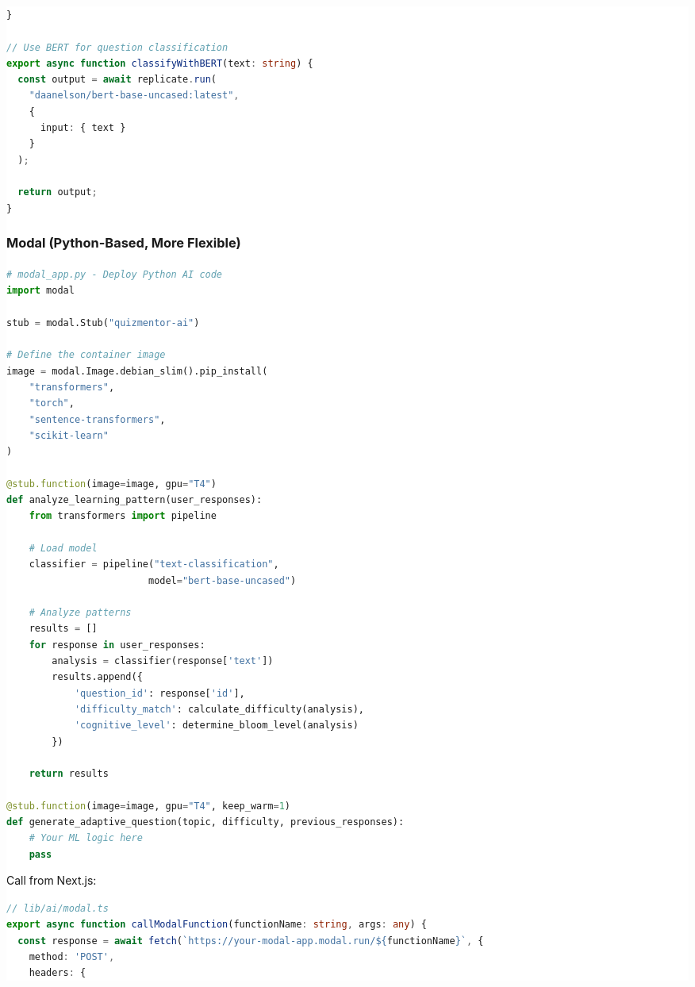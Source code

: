 ```typescript
}

// Use BERT for question classification
export async function classifyWithBERT(text: string) {
  const output = await replicate.run(
    "daanelson/bert-base-uncased:latest",
    {
      input: { text }
    }
  );
  
  return output;
}
```

### Modal (Python-Based, More Flexible)

```python
# modal_app.py - Deploy Python AI code
import modal

stub = modal.Stub("quizmentor-ai")

# Define the container image
image = modal.Image.debian_slim().pip_install(
    "transformers",
    "torch",
    "sentence-transformers",
    "scikit-learn"
)

@stub.function(image=image, gpu="T4")
def analyze_learning_pattern(user_responses):
    from transformers import pipeline
    
    # Load model
    classifier = pipeline("text-classification", 
                         model="bert-base-uncased")
    
    # Analyze patterns
    results = []
    for response in user_responses:
        analysis = classifier(response['text'])
        results.append({
            'question_id': response['id'],
            'difficulty_match': calculate_difficulty(analysis),
            'cognitive_level': determine_bloom_level(analysis)
        })
    
    return results

@stub.function(image=image, gpu="T4", keep_warm=1)
def generate_adaptive_question(topic, difficulty, previous_responses):
    # Your ML logic here
    pass
```

Call from Next.js:
```typescript
// lib/ai/modal.ts
export async function callModalFunction(functionName: string, args: any) {
  const response = await fetch(`https://your-modal-app.modal.run/${functionName}`, {
    method: 'POST',
    headers: {
```